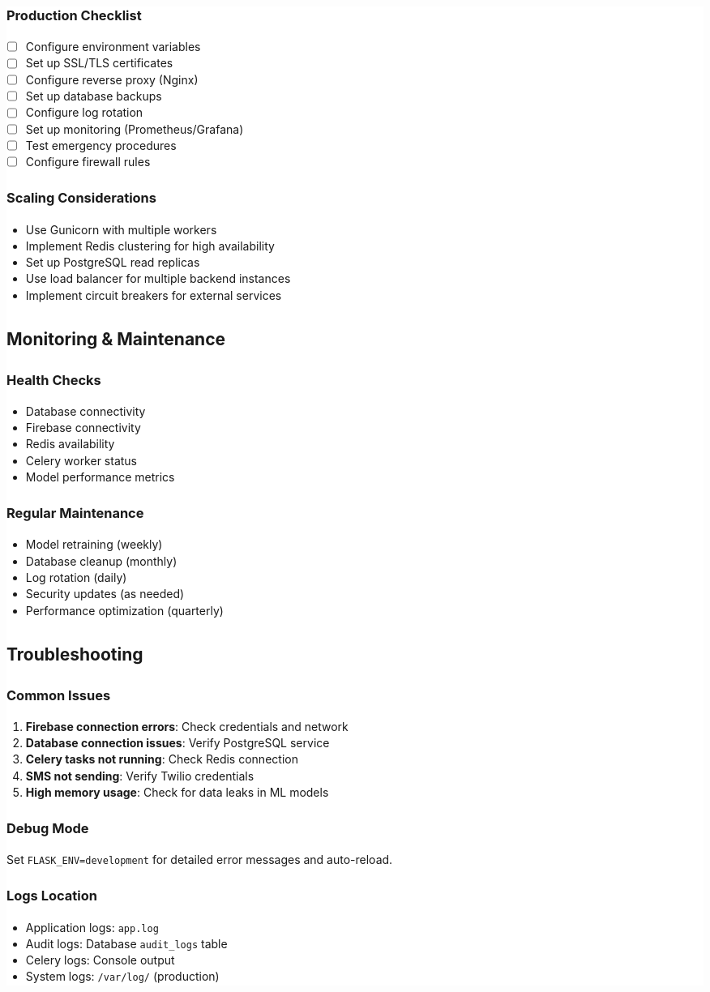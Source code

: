 ### Production Checklist
- [ ] Configure environment variables
- [ ] Set up SSL/TLS certificates
- [ ] Configure reverse proxy (Nginx)
- [ ] Set up database backups
- [ ] Configure log rotation
- [ ] Set up monitoring (Prometheus/Grafana)
- [ ] Test emergency procedures
- [ ] Configure firewall rules

### Scaling Considerations
- Use Gunicorn with multiple workers
- Implement Redis clustering for high availability
- Set up PostgreSQL read replicas
- Use load balancer for multiple backend instances
- Implement circuit breakers for external services

## Monitoring & Maintenance

### Health Checks
- Database connectivity
- Firebase connectivity
- Redis availability
- Celery worker status
- Model performance metrics

### Regular Maintenance
- Model retraining (weekly)
- Database cleanup (monthly)
- Log rotation (daily)
- Security updates (as needed)
- Performance optimization (quarterly)

## Troubleshooting

### Common Issues
1. **Firebase connection errors**: Check credentials and network
2. **Database connection issues**: Verify PostgreSQL service
3. **Celery tasks not running**: Check Redis connection
4. **SMS not sending**: Verify Twilio credentials
5. **High memory usage**: Check for data leaks in ML models

### Debug Mode
Set `FLASK_ENV=development` for detailed error messages and auto-reload.

### Logs Location
- Application logs: `app.log`
- Audit logs: Database `audit_logs` table
- Celery logs: Console output
- System logs: `/var/log/` (production)